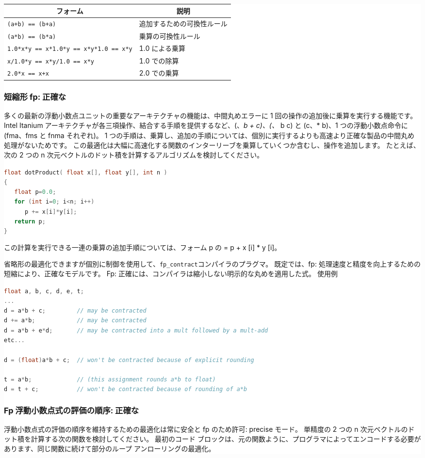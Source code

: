 |フォーム|説明
|-|-|
|`(a+b) == (b+a)`|追加するための可換性ルール|
|`(a*b) == (b*a)`|乗算の可換性ルール|
|`1.0*x*y == x*1.0*y == x*y*1.0 == x*y`|1.0 による乗算|
|`x/1.0*y == x*y/1.0 == x*y`|1.0 での除算|
|`2.0*x == x+x`|2.0 での乗算|

### <a name="contractions-under-fpprecise"></a>短縮形 fp: 正確な

多くの最新の浮動小数点ユニットの重要なアーキテクチャの機能は、中間丸めエラーに 1 回の操作の追加後に乗算を実行する機能です。 Intel Itanium アーキテクチャが各三項操作、結合する手順を提供するなど、(、*b + c)、(、* b c) と (c、* b)、1 つの浮動小数点命令に (fma、fms と fnma それぞれ)。 1 つの手順は、乗算し、追加の手順については、個別に実行するよりも高速より正確な製品の中間丸め処理がないためです。 この最適化は大幅に高速化する関数のインターリーブを乗算していくつか含むし、操作を追加します。 たとえば、次の 2 つの n 次元ベクトルのドット積を計算するアルゴリズムを検討してください。

```cpp
float dotProduct( float x[], float y[], int n )
{
   float p=0.0;
   for (int i=0; i<n; i++)
      p += x[i]*y[i];
   return p;
}
```

この計算を実行できる一連の乗算の追加手順については、フォーム p の = p + x [i] * y [i]。

省略形の最適化できますが個別に制御を使用して、`fp_contract`コンパイラのプラグマ。 既定では、fp: 処理速度と精度を向上するための短縮により、正確なモデルです。 Fp: 正確には、コンパイラは縮小しない明示的な丸めを適用した式。
使用例

```cpp
float a, b, c, d, e, t;
...
d = a*b + c;         // may be contracted
d += a*b;            // may be contracted
d = a*b + e*d;       // may be contracted into a mult followed by a mult-add
etc...

d = (float)a*b + c;  // won't be contracted because of explicit rounding

t = a*b;             // (this assignment rounds a*b to float)
d = t + c;           // won't be contracted because of rounding of a*b
```

### <a name="order-of-floating-point-expression-evaluation-under-fpprecise"></a>Fp 浮動小数点式の評価の順序: 正確な

浮動小数点式の評価の順序を維持するための最適化は常に安全と fp のため許可: precise モード。 単精度の 2 つの n 次元ベクトルのドット積を計算する次の関数を検討してください。 最初のコード ブロックは、元の関数ように、プログラマによってエンコードする必要があります、同じ関数に続けて部分のループ アンローリングの最適化。
